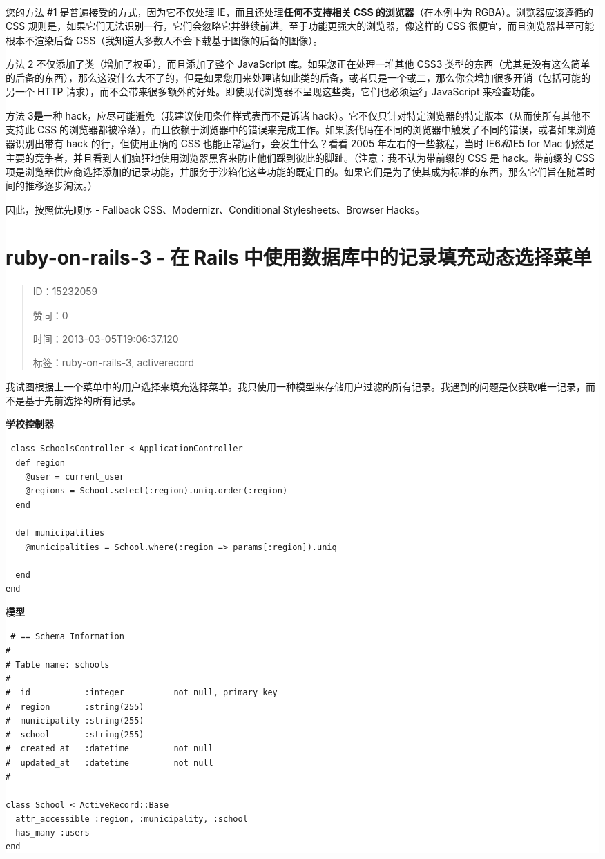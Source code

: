 您的方法 #1 是普遍接受的方式，因为它不仅处理 IE，而且还处理**任何不支持相关 CSS 的浏览器**（在本例中为 RGBA）。浏览器应该遵循的 CSS 规则是，如果它们无法识别一行，它们会忽略它并继续前进。至于功能更强大的浏览器，像这样的 CSS 很便宜，而且浏览器甚至可能根本不渲染后备 CSS（我知道大多数人不会下载基于图像的后备的图像）。

方法 2 不仅添加了类（增加了权重），而且添加了整个 JavaScript 库。如果您正在处理一堆其他 CSS3 类型的东西（尤其是没有这么简单的后备的东西），那么这没什么大不了的，但是如果您用来处理诸如此类的后备，或者只是一个或二，那么你会增加很多开销（包括可能的另一个 HTTP 请求），而不会带来很多额外的好处。即使现代浏览器不呈现这些类，它们也必须运行 JavaScript 来检查功能。

方法 3**是**一种 hack，应尽可能避免（我建议使用条件样式表而不是诉诸 hack）。它不仅只针对特定浏览器的特定版本（从而使所有其他不支持此 CSS 的浏览器都被冷落），而且依赖于浏览器中的错误来完成工作。如果该代码在不同的浏览器中触发了不同的错误，或者如果浏览器识别出带有 hack 的行，但使用正确的 CSS 也能正常运行，会发生什么？看看 2005 年左右的一些教程，当时 IE6*和*IE5 for Mac 仍然是主要的竞争者，并且看到人们疯狂地使用浏览器黑客来防止他们踩到彼此的脚趾。（注意：我不认为带前缀的 CSS 是 hack。带前缀的 CSS 项是浏览器供应商选择添加的记录功能，并服务于沙箱化这些功能的既定目的。如果它们是为了使其成为标准的东西，那么它们旨在随着时间的推移逐步淘汰。）

因此，按照优先顺序 - Fallback CSS、Modernizr、Conditional Stylesheets、Browser Hacks。

# ruby-on-rails-3 - 在 Rails 中使用数据库中的记录填充动态选择菜单

> ID：15232059
> 
> 赞同：0
> 
> 时间：2013-03-05T19:06:37.120
> 
> 标签：ruby-on-rails-3, activerecord

我试图根据上一个菜单中的用户选择来填充选择菜单。我只使用一种模型来存储用户过滤的所有记录。我遇到的问题是仅获取唯一记录，而不是基于先前选择的所有记录。

**学校控制器**

```
 class SchoolsController < ApplicationController
  def region
    @user = current_user
    @regions = School.select(:region).uniq.order(:region)
  end

  def municipalities
    @municipalities = School.where(:region => params[:region]).uniq

  end
end 
```

**模型**

```
 # == Schema Information
#
# Table name: schools
#
#  id           :integer          not null, primary key
#  region       :string(255)
#  municipality :string(255)
#  school       :string(255)
#  created_at   :datetime         not null
#  updated_at   :datetime         not null
#

class School < ActiveRecord::Base
  attr_accessible :region, :municipality, :school
  has_many :users
end 
```

